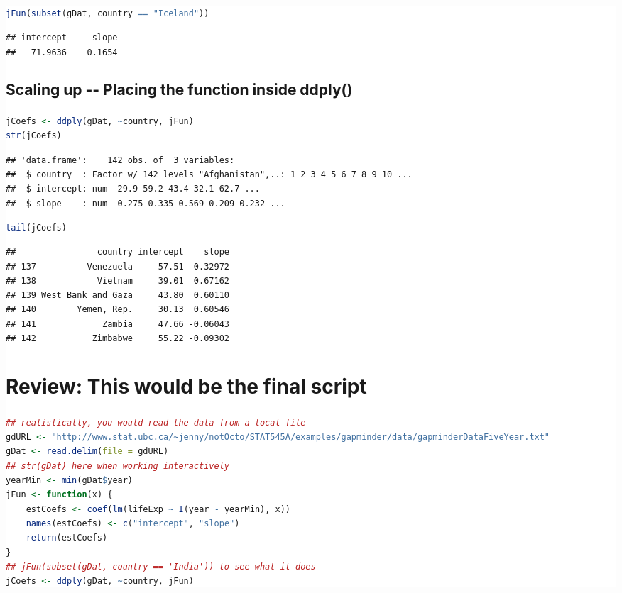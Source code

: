 ```r
jFun(subset(gDat, country == "Iceland"))
```

```
## intercept     slope 
##   71.9636    0.1654
```


## Scaling up -- Placing the function inside ddply()

```r
jCoefs <- ddply(gDat, ~country, jFun)
str(jCoefs)
```

```
## 'data.frame':	142 obs. of  3 variables:
##  $ country  : Factor w/ 142 levels "Afghanistan",..: 1 2 3 4 5 6 7 8 9 10 ...
##  $ intercept: num  29.9 59.2 43.4 32.1 62.7 ...
##  $ slope    : num  0.275 0.335 0.569 0.209 0.232 ...
```

```r
tail(jCoefs)
```

```
##                country intercept    slope
## 137          Venezuela     57.51  0.32972
## 138            Vietnam     39.01  0.67162
## 139 West Bank and Gaza     43.80  0.60110
## 140        Yemen, Rep.     30.13  0.60546
## 141             Zambia     47.66 -0.06043
## 142           Zimbabwe     55.22 -0.09302
```


# Review: This would be the final script

```r
## realistically, you would read the data from a local file
gdURL <- "http://www.stat.ubc.ca/~jenny/notOcto/STAT545A/examples/gapminder/data/gapminderDataFiveYear.txt"
gDat <- read.delim(file = gdURL)
## str(gDat) here when working interactively
yearMin <- min(gDat$year)
jFun <- function(x) {
    estCoefs <- coef(lm(lifeExp ~ I(year - yearMin), x))
    names(estCoefs) <- c("intercept", "slope")
    return(estCoefs)
}
## jFun(subset(gDat, country == 'India')) to see what it does
jCoefs <- ddply(gDat, ~country, jFun)
```

